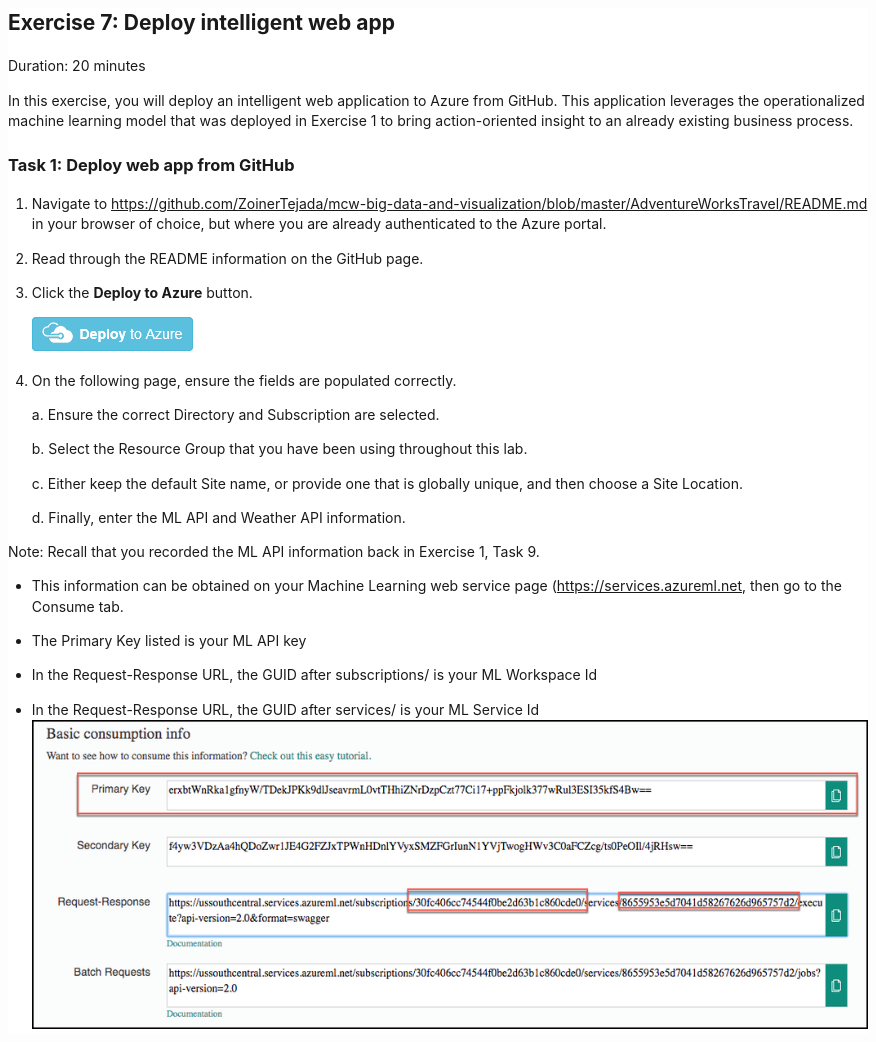 ## Exercise 7: Deploy intelligent web app

Duration: 20 minutes

In this exercise, you will deploy an intelligent web application to Azure from GitHub. This application leverages the operationalized machine learning model that was deployed in Exercise 1 to bring action-oriented insight to an already existing business process.

### Task 1: Deploy web app from GitHub

1.  Navigate to <https://github.com/ZoinerTejada/mcw-big-data-and-visualization/blob/master/AdventureWorksTravel/README.md> in your browser of choice, but where you are already authenticated to the Azure portal.

2.  Read through the README information on the GitHub page.

3.  Click the **Deploy to Azure** button.

    ![Screenshot of the Deploy to Azure button.](images/Hands-onlabstep-bystep-Bigdataandvisualizationimages/media/image3.png "Deploy to Azure button")

4.  On the following page, ensure the fields are populated correctly.

    a.  Ensure the correct Directory and Subscription are selected.

    b.  Select the Resource Group that you have been using throughout this lab.

    c.  Either keep the default Site name, or provide one that is globally unique, and then choose a Site Location.

    d.  Finally, enter the ML API and Weather API information.

Note: Recall that you recorded the ML API information back in Exercise 1, Task 9.

-   This information can be obtained on your Machine Learning web service page (<https://services.azureml.net>, then go to the Consume tab.

-   The Primary Key listed is your ML API key

-   In the Request-Response URL, the GUID after subscriptions/ is your ML Workspace Id

-   In the Request-Response URL, the GUID after services/ is your ML Service Id![Fields in the Basic consumption page display the previously defined settings.](images/Hands-onlabstep-bystep-Bigdataandvisualizationimages/media/image198.png "Basic consumption page")
